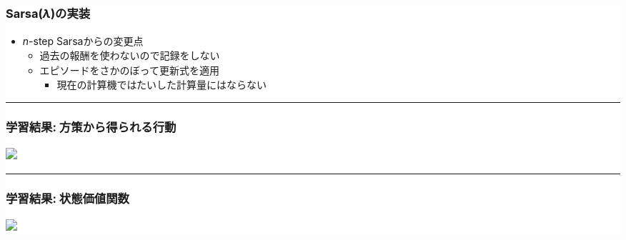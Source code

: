 
### <span style="text-transform:none">Sarsa($\lambda$)</span>の実装

* $n$-step Sarsaからの変更点
    * 過去の報酬を使わないので記録をしない
    * エピソードをさかのぼって更新式を適用
        * 現在の計算機ではたいした計算量にはならない

---

### 学習結果: 方策から得られる行動

<img width="80%" src="./figs/sarsa_lambda_result_traj.png" />

---

### 学習結果: 状態価値関数

<img width="80%" src="./figs/sarsa_lambda_result_value_function.png" />

